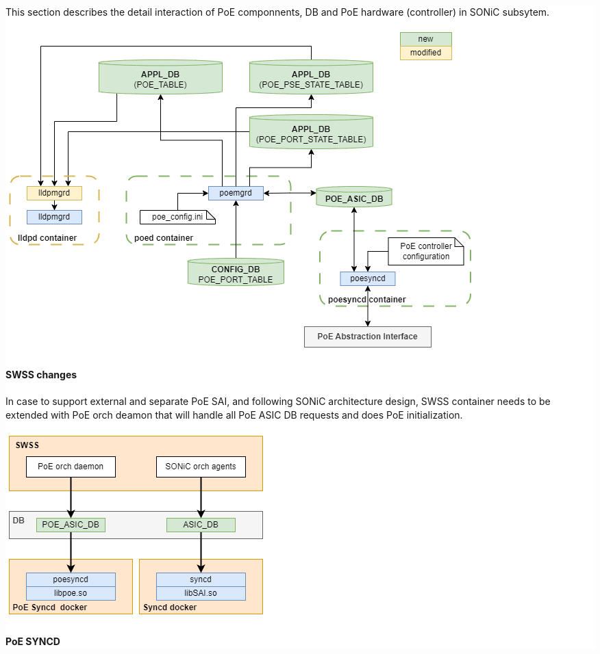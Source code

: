 This section describes the detail interaction of PoE componnents, DB and PoE hardware (controller) in SONiC subsytem.

![poe-interaction](images/poe_interaction.png)

#### SWSS changes

In case to support external and separate PoE SAI, and following SONiC architecture design, SWSS container needs to be extended
with PoE orch deamon that will handle all PoE ASIC DB requests and does PoE initialization.

![swss-changes](images/poe_swss_poesyncd.png)

#### PoE SYNCD

